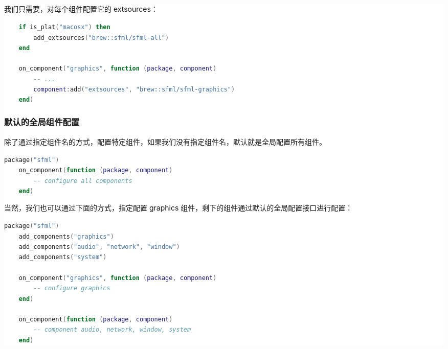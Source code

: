 我们只需要，对每个组件配置它的 extsources：

```lua
    if is_plat("macosx") then
        add_extsources("brew::sfml/sfml-all")
    end

    on_component("graphics", function (package, component)
        -- ...
        component:add("extsources", "brew::sfml/sfml-graphics")
    end)
```

### 默认的全局组件配置

除了通过指定组件名的方式，配置特定组件，如果我们没有指定组件名，默认就是全局配置所有组件。

```lua
package("sfml")
    on_component(function (package, component)
        -- configure all components
    end)
```

当然，我们也可以通过下面的方式，指定配置 graphics 组件，剩下的组件通过默认的全局配置接口进行配置：

```lua
package("sfml")
    add_components("graphics")
    add_components("audio", "network", "window")
    add_components("system")

    on_component("graphics", function (package, component)
        -- configure graphics
    end)

    on_component(function (package, component)
        -- component audio, network, window, system
    end)
```
